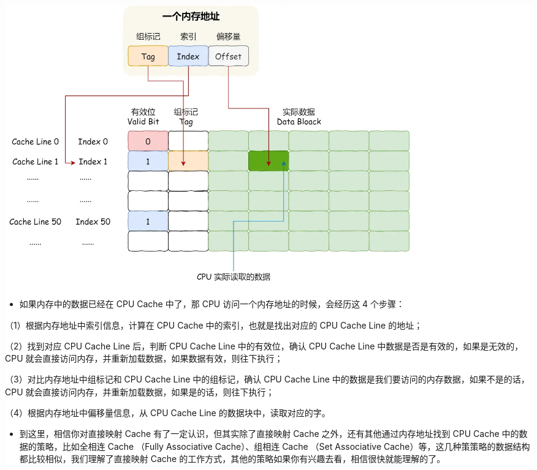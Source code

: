 ![](./images/OS36.png)

- 如果内存中的数据已经在 CPU Cache 中了，那 CPU 访问一个内存地址的时候，会经历这 4 个步骤：
 
 （1）根据内存地址中索引信息，计算在 CPU Cache 中的索引，也就是找出对应的 CPU Cache Line 的地址；

 （2）找到对应 CPU Cache Line 后，判断 CPU Cache Line 中的有效位，确认 CPU Cache Line 中数据是否是有效的，如果是无效的，CPU 就会直接访问内存，并重新加载数据，如果数据有效，则往下执行；

 （3）对比内存地址中组标记和 CPU Cache Line 中的组标记，确认 CPU Cache Line 中的数据是我们要访问的内存数据，如果不是的话，CPU 就会直接访问内存，并重新加载数据，如果是的话，则往下执行；

 （4）根据内存地址中偏移量信息，从 CPU Cache Line 的数据块中，读取对应的字。

- 到这里，相信你对直接映射 Cache 有了一定认识，但其实除了直接映射 Cache 之外，还有其他通过内存地址找到 CPU Cache 中的数据的策略，比如全相连 Cache （Fully Associative Cache）、组相连 Cache （Set Associative Cache）等，这几种策策略的数据结构都比较相似，我们理解了直接映射 Cache 的工作方式，其他的策略如果你有兴趣去看，相信很快就能理解的了。

